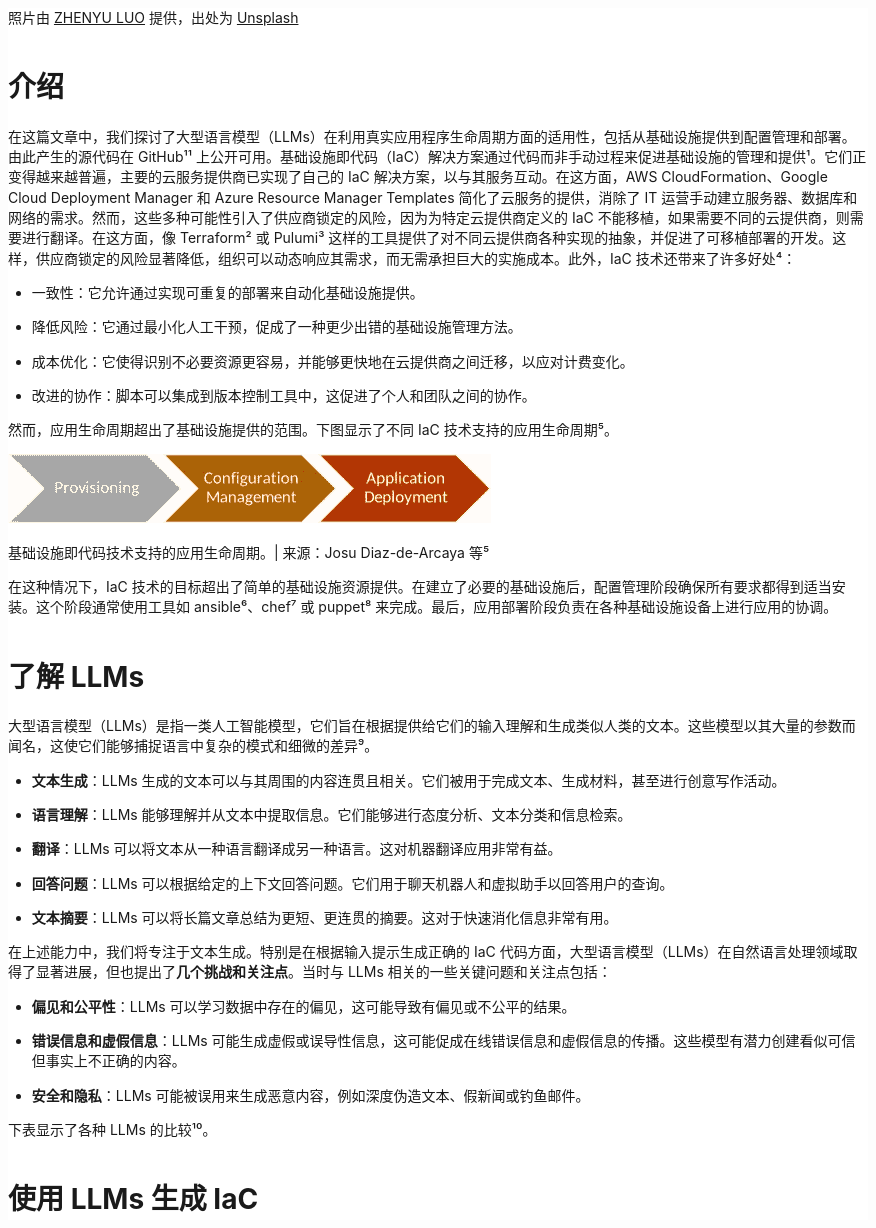 照片由 [ZHENYU LUO](https://unsplash.com/@mrnuclear?utm_source=medium&utm_medium=referral) 提供，出处为 [Unsplash](https://unsplash.com/?utm_source=medium&utm_medium=referral)

# 介绍

在这篇文章中，我们探讨了大型语言模型（LLMs）在利用真实应用程序生命周期方面的适用性，包括从基础设施提供到配置管理和部署。由此产生的源代码在 GitHub¹¹ 上公开可用。基础设施即代码（IaC）解决方案通过代码而非手动过程来促进基础设施的管理和提供¹。它们正变得越来越普遍，主要的云服务提供商已实现了自己的 IaC 解决方案，以与其服务互动。在这方面，AWS CloudFormation、Google Cloud Deployment Manager 和 Azure Resource Manager Templates 简化了云服务的提供，消除了 IT 运营手动建立服务器、数据库和网络的需求。然而，这些多种可能性引入了供应商锁定的风险，因为为特定云提供商定义的 IaC 不能移植，如果需要不同的云提供商，则需要进行翻译。在这方面，像 Terraform² 或 Pulumi³ 这样的工具提供了对不同云提供商各种实现的抽象，并促进了可移植部署的开发。这样，供应商锁定的风险显著降低，组织可以动态响应其需求，而无需承担巨大的实施成本。此外，IaC 技术还带来了许多好处⁴：

+   一致性：它允许通过实现可重复的部署来自动化基础设施提供。

+   降低风险：它通过最小化人工干预，促成了一种更少出错的基础设施管理方法。

+   成本优化：它使得识别不必要资源更容易，并能够更快地在云提供商之间迁移，以应对计费变化。

+   改进的协作：脚本可以集成到版本控制工具中，这促进了个人和团队之间的协作。

然而，应用生命周期超出了基础设施提供的范围。下图显示了不同 IaC 技术支持的应用生命周期⁵。

![](img/171a40d7108f995f9712816d2860a60e.png)

基础设施即代码技术支持的应用生命周期。| 来源：Josu Diaz-de-Arcaya 等⁵

在这种情况下，IaC 技术的目标超出了简单的基础设施资源提供。在建立了必要的基础设施后，配置管理阶段确保所有要求都得到适当安装。这个阶段通常使用工具如 ansible⁶、chef⁷ 或 puppet⁸ 来完成。最后，应用部署阶段负责在各种基础设施设备上进行应用的协调。

# 了解 LLMs

大型语言模型（LLMs）是指一类人工智能模型，它们旨在根据提供给它们的输入理解和生成类似人类的文本。这些模型以其大量的参数而闻名，这使它们能够捕捉语言中复杂的模式和细微的差异⁹。

+   **文本生成**：LLMs 生成的文本可以与其周围的内容连贯且相关。它们被用于完成文本、生成材料，甚至进行创意写作活动。

+   **语言理解**：LLMs 能够理解并从文本中提取信息。它们能够进行态度分析、文本分类和信息检索。

+   **翻译**：LLMs 可以将文本从一种语言翻译成另一种语言。这对机器翻译应用非常有益。

+   **回答问题**：LLMs 可以根据给定的上下文回答问题。它们用于聊天机器人和虚拟助手以回答用户的查询。

+   **文本摘要**：LLMs 可以将长篇文章总结为更短、更连贯的摘要。这对于快速消化信息非常有用。

在上述能力中，我们将专注于文本生成。特别是在根据输入提示生成正确的 IaC 代码方面，大型语言模型（LLMs）在自然语言处理领域取得了显著进展，但也提出了**几个挑战和关注点**。当时与 LLMs 相关的一些关键问题和关注点包括：

+   **偏见和公平性**：LLMs 可以学习数据中存在的偏见，这可能导致有偏见或不公平的结果。

+   **错误信息和虚假信息**：LLMs 可能生成虚假或误导性信息，这可能促成在线错误信息和虚假信息的传播。这些模型有潜力创建看似可信但事实上不正确的内容。

+   **安全和隐私**：LLMs 可能被误用来生成恶意内容，例如深度伪造文本、假新闻或钓鱼邮件。

下表显示了各种 LLMs 的比较¹⁰。

# 使用 LLMs 生成 IaC
